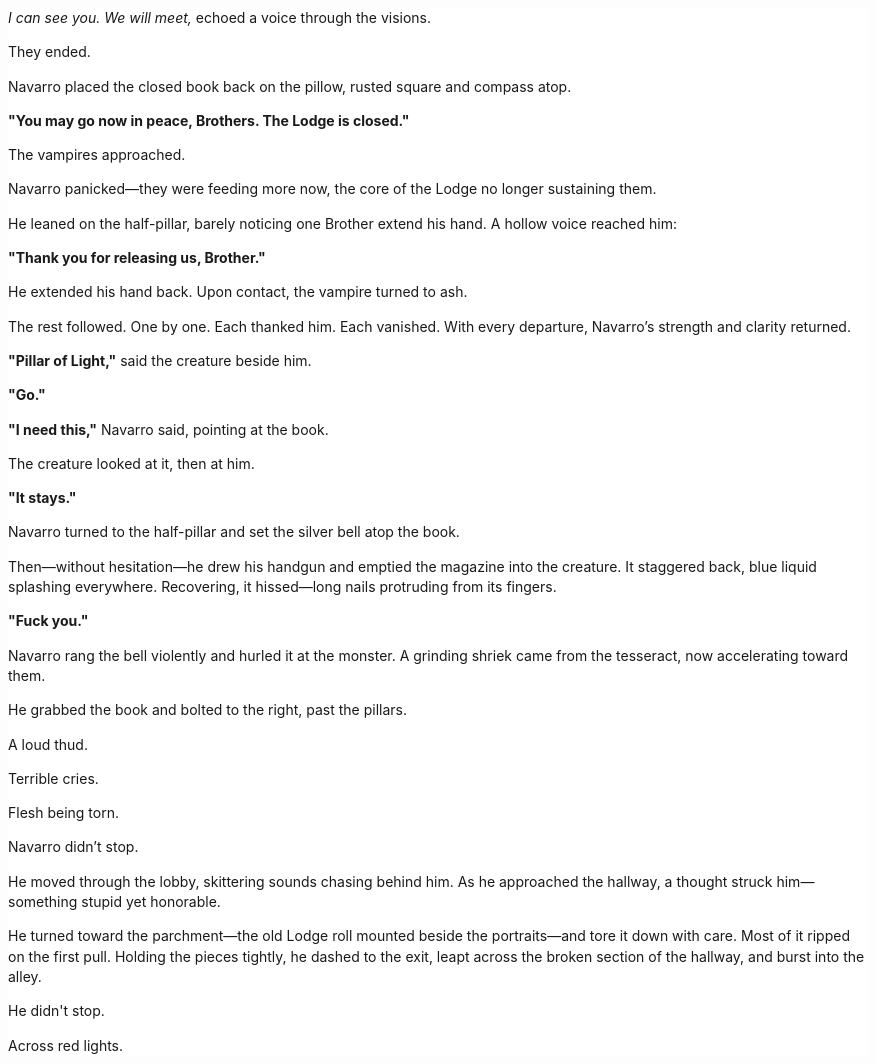 *I can see you. We will meet,* echoed a voice through the visions.

They ended.

Navarro placed the closed book back on the pillow, rusted square and compass atop.

**"You may go now in peace, Brothers. The Lodge is closed."**

The vampires approached.

Navarro panicked—they were feeding more now, the core of the Lodge no longer sustaining them.

He leaned on the half-pillar, barely noticing one Brother extend his hand. A hollow voice reached him:

**"Thank you for releasing us, Brother."**

He extended his hand back. Upon contact, the vampire turned to ash.

The rest followed. One by one. Each thanked him. Each vanished. With every departure, Navarro’s strength and clarity returned.

**"Pillar of Light,"** said the creature beside him.

**"Go."**

**"I need this,"** Navarro said, pointing at the book.

The creature looked at it, then at him.

**"It stays."**

Navarro turned to the half-pillar and set the silver bell atop the book.

Then—without hesitation—he drew his handgun and emptied the magazine into the creature. It staggered back, blue liquid splashing everywhere. Recovering, it hissed—long nails protruding from its fingers.

**"Fuck you."**

Navarro rang the bell violently and hurled it at the monster. A grinding shriek came from the tesseract, now accelerating toward them.

He grabbed the book and bolted to the right, past the pillars.

A loud thud.

Terrible cries.

Flesh being torn.

Navarro didn’t stop.

He moved through the lobby, skittering sounds chasing behind him. As he approached the hallway, a thought struck him—something stupid yet honorable.

He turned toward the parchment—the old Lodge roll mounted beside the portraits—and tore it down with care. Most of it ripped on the first pull. Holding the pieces tightly, he dashed to the exit, leapt across the broken section of the hallway, and burst into the alley.

He didn't stop.

Across red lights.
